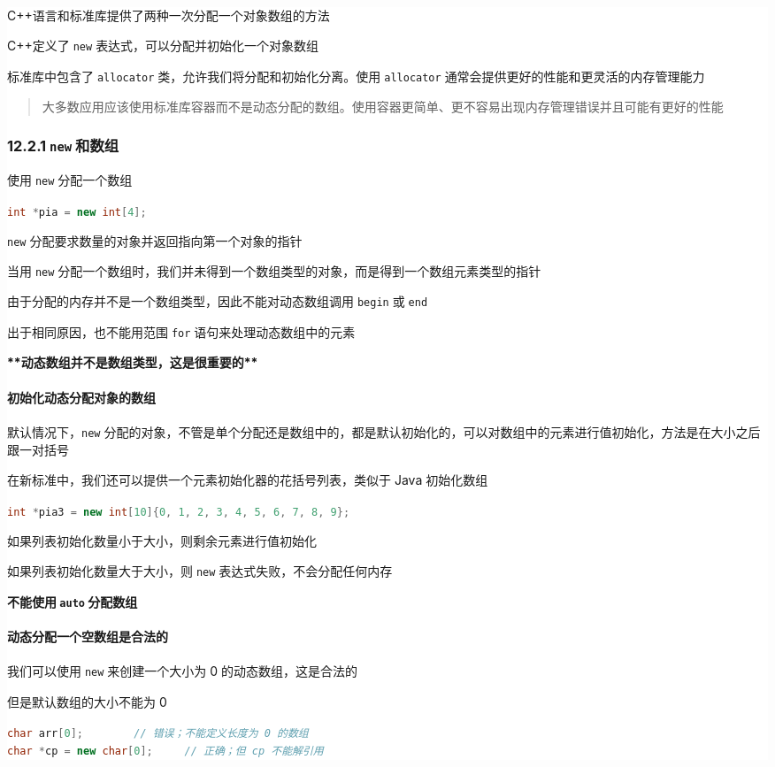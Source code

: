 C++语言和标准库提供了两种一次分配一个对象数组的方法

C++定义了 `new` 表达式，可以分配并初始化一个对象数组

标准库中包含了 `allocator` 类，允许我们将分配和初始化分离。使用 `allocator` 通常会提供更好的性能和更灵活的内存管理能力



> 大多数应用应该使用标准库容器而不是动态分配的数组。使用容器更简单、更不容易出现内存管理错误并且可能有更好的性能



### 12.2.1 `new` 和数组

使用 `new` 分配一个数组

```C++
int *pia = new int[4];
```

`new` 分配要求数量的对象并返回指向第一个对象的指针



当用 `new` 分配一个数组时，我们并未得到一个数组类型的对象，而是得到一个数组元素类型的指针

由于分配的内存并不是一个数组类型，因此不能对动态数组调用 `begin` 或 `end`

出于相同原因，也不能用范围 `for` 语句来处理动态数组中的元素



**\*\*动态数组并不是数组类型，这是很重要的\*\***



#### 初始化动态分配对象的数组

默认情况下，`new` 分配的对象，不管是单个分配还是数组中的，都是默认初始化的，可以对数组中的元素进行值初始化，方法是在大小之后跟一对括号



在新标准中，我们还可以提供一个元素初始化器的花括号列表，类似于 Java 初始化数组

```C++
int *pia3 = new int[10]{0, 1, 2, 3, 4, 5, 6, 7, 8, 9};
```



如果列表初始化数量小于大小，则剩余元素进行值初始化

如果列表初始化数量大于大小，则 `new` 表达式失败，不会分配任何内存



**不能使用 `auto` 分配数组**



#### 动态分配一个空数组是合法的

我们可以使用 `new` 来创建一个大小为 0 的动态数组，这是合法的

但是默认数组的大小不能为 0 

```C++
char arr[0];		// 错误；不能定义长度为 0 的数组
char *cp = new char[0];		// 正确；但 cp 不能解引用
```
